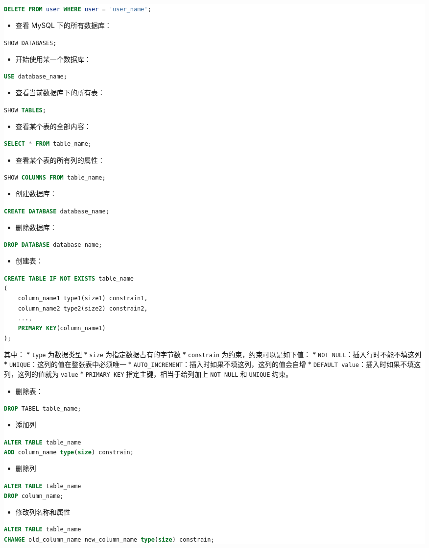 ```sql
DELETE FROM user WHERE user = 'user_name';
```
* 查看 MySQL 下的所有数据库：
```sql
SHOW DATABASES;
```
* 开始使用某一个数据库：
```sql
USE database_name;
```
* 查看当前数据库下的所有表：
```sql
SHOW TABLES;
```
* 查看某个表的全部内容：
```sql
SELECT * FROM table_name;
```
* 查看某个表的所有列的属性：
```sql
SHOW COLUMNS FROM table_name;
```
* 创建数据库：
```sql
CREATE DATABASE database_name;
```
* 删除数据库：
```sql
DROP DATABASE database_name;
```
* 创建表：
```sql
CREATE TABLE IF NOT EXISTS table_name
(
	column_name1 type1(size1) constrain1,
	column_name2 type2(size2) constrain2,
	...,
	PRIMARY KEY(column_name1)
);
```
其中：
    * `type` 为数据类型
    * `size` 为指定数据占有的字节数
    * `constrain` 为约束，约束可以是如下值：
        * `NOT NULL`：插入行时不能不填这列
        * `UNIQUE`：这列的值在整张表中必须唯一
        * `AUTO_INCREMENT`：插入时如果不填这列，这列的值会自增
        * `DEFAULT value`：插入时如果不填这列，这列的值就为 `value`
    * `PRIMARY KEY` 指定主键，相当于给列加上 `NOT NULL` 和 `UNIQUE` 约束。
* 删除表：
```sql
DROP TABEL table_name;
```
* 添加列
```sql
ALTER TABLE table_name
ADD column_name type(size) constrain;
```
* 删除列
```sql
ALTER TABLE table_name
DROP column_name;
```
* 修改列名称和属性
```sql
ALTER TABLE table_name
CHANGE old_column_name new_column_name type(size) constrain;
```